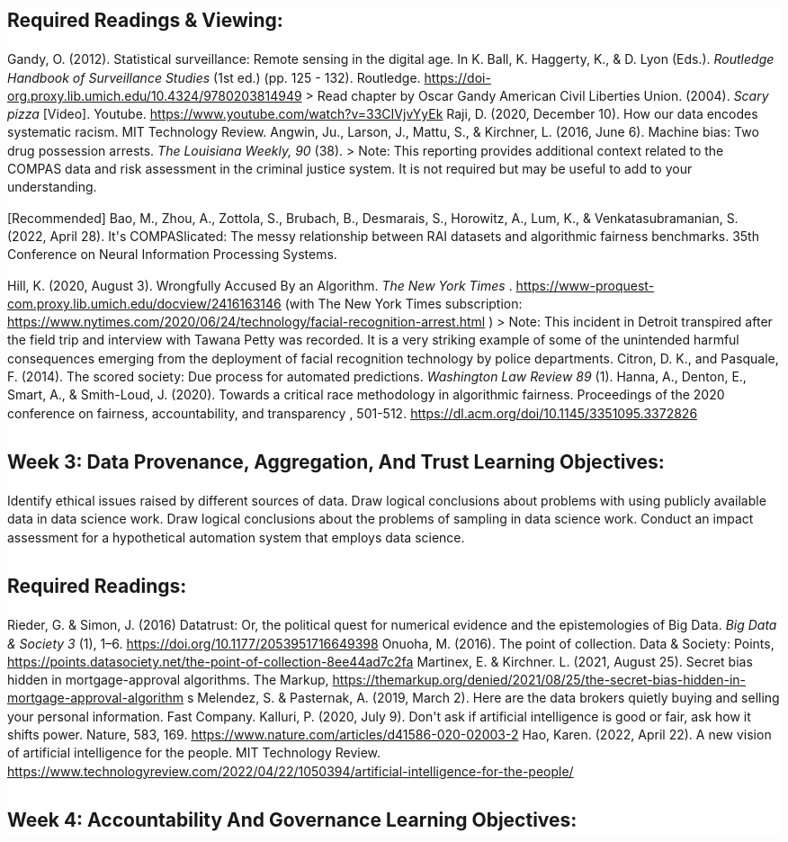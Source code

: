 ## Required Readings & Viewing:

 Gandy, O. (2012).  Statistical surveillance: Remote  sensing in the digital age.  In K. Ball, K. Haggerty, K., & D. Lyon (Eds.).  *Routledge Handbook  of Surveillance Studies*  (1st ed.) (pp. 125 - 
 132). Routledge. https://doi-org.proxy.lib.umich.edu/10.4324/9780203814949  >  Read chapter by Oscar Gandy American Civil Liberties Union. (2004).  *Scary pizza*  [Video]. Youtube. https://www.youtube.com/watch?v=33CIVjvYyEk Raji, D. (2020, December 10).  How our data encodes  systematic racism.  MIT Technology Review. Angwin, Ju., Larson, J., Mattu, S., & Kirchner, L. (2016, June 6).  Machine bias: Two drug possession arrests.  *The Louisiana Weekly, 90*  (38).  >  Note: This reporting provides additional context related to the COMPAS data and risk assessment in the criminal justice system. It is not required but may be useful to add to your understanding. 

 [Recommended] Bao, M., Zhou, A., Zottola, S., Brubach, B., Desmarais, S., Horowitz, A., Lum, K., & Venkatasubramanian, S. (2022, April 28).  It's COMPASlicated: The messy relationship between RAI datasets and algorithmic fairness benchmarks.  35th Conference on Neural Information Processing Systems. 

 Hill, K. (2020, August 3). Wrongfully Accused By an Algorithm.  *The New York Times* . https://www-proquest-com.proxy.lib.umich.edu/docview/2416163146  (with The New York Times subscription:  https://www.nytimes.com/2020/06/24/technology/facial-recognition-arrest.html  )  > Note: This incident in Detroit transpired after the field trip and interview with Tawana Petty was recorded. It is a very striking example of some of the unintended harmful consequences emerging from the deployment of facial recognition technology by police departments. Citron, D. K., and Pasquale, F. (2014).  The scored  society: Due process for automated predictions.  *Washington Law Review 89*  (1). Hanna, A., Denton, E., Smart, A., & Smith-Loud, J. (2020). Towards a critical race methodology in algorithmic fairness.  Proceedings of the 2020 conference  on fairness, accountability, and transparency , 501-512.  https://dl.acm.org/doi/10.1145/3351095.3372826 

## Week 3: Data Provenance, Aggregation, And Trust Learning Objectives:

 Identify ethical issues raised by different sources of data. Draw logical conclusions about problems with using publicly available data in data science work. Draw logical conclusions about the problems of sampling in data science work. Conduct an impact assessment for a hypothetical automation system that employs data science. 

## Required Readings:

 Rieder, G. & Simon, J. (2016) Datatrust: Or, the political quest for numerical evidence and the epistemologies of Big Data.  *Big Data & Society 3* (1),  1–6. https://doi.org/10.1177/2053951716649398 Onuoha, M. (2016).  The point of collection.  Data  & Society: Points, https://points.datasociety.net/the-point-of-collection-8ee44ad7c2fa Martinex, E. & Kirchner. L. (2021, August 25). Secret bias hidden in mortgage-approval algorithms.  The Markup, https://themarkup.org/denied/2021/08/25/the-secret-bias-hidden-in-mortgage-approval-algorithm s Melendez, S. & Pasternak, A. (2019, March 2).  Here are the data brokers quietly buying and selling your personal information.  Fast Company. Kalluri, P. (2020, July 9). Don't ask if artificial intelligence is good or fair, ask how it shifts power. Nature, 583, 169.  https://www.nature.com/articles/d41586-020-02003-2 Hao, Karen. (2022, April 22).  A new vision of artificial  intelligence for the people.  MIT Technology Review. https://www.technologyreview.com/2022/04/22/1050394/artificial-intelligence-for-the-people/ 

## Week 4: Accountability And Governance Learning Objectives:
